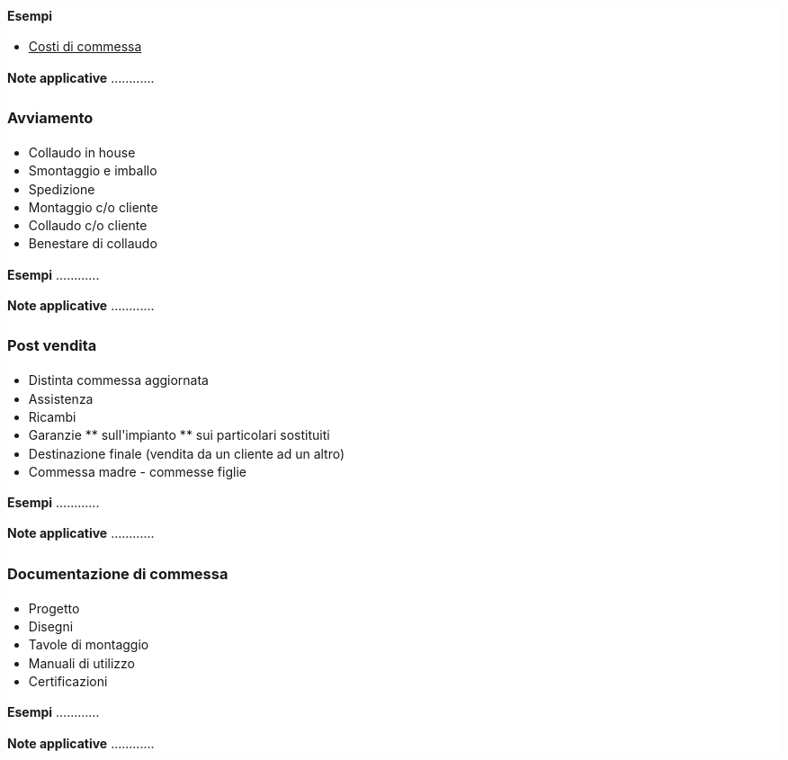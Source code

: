 **Esempi**
- [Costi di commessa](Sorgenti/MB/DOC/AAV_01_11)

**Note applicative**
............

### Avviamento
 * Collaudo in house
 * Smontaggio e imballo
 * Spedizione
 * Montaggio c/o cliente
 * Collaudo c/o cliente
 * Benestare di collaudo

**Esempi**
............

**Note applicative**
............

### Post vendita
 * Distinta commessa aggiornata
 * Assistenza
 * Ricambi
 * Garanzie
 ** sull'impianto
 ** sui particolari sostituiti
 * Destinazione finale (vendita da un cliente ad un altro)
 * Commessa madre - commesse figlie

**Esempi**
............

**Note applicative**
............

### Documentazione di commessa
 * Progetto
 * Disegni
 * Tavole di montaggio
 * Manuali di utilizzo
 * Certificazioni

**Esempi**
............

**Note applicative**
............
